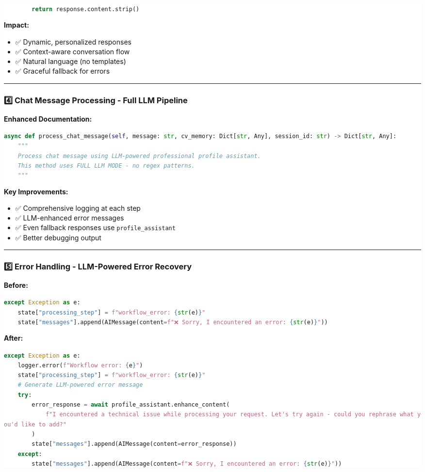 ```python
        return response.content.strip()
```

**Impact:**
- ✅ Dynamic, personalized responses
- ✅ Context-aware conversation flow
- ✅ Natural language (no templates)
- ✅ Graceful fallback for errors

---

### 4️⃣ Chat Message Processing - Full LLM Pipeline

**Enhanced Documentation:**
```python
async def process_chat_message(self, message: str, cv_memory: Dict[str, Any], session_id: str) -> Dict[str, Any]:
    """
    Process chat message using LLM-powered professional profile assistant.
    This method uses FULL LLM MODE - no regex patterns.
    """
```

**Key Improvements:**
- ✅ Comprehensive logging at each step
- ✅ LLM-enhanced error messages
- ✅ Even fallback responses use `profile_assistant`
- ✅ Better debugging output

---

### 5️⃣ Error Handling - LLM-Powered Error Recovery

**Before:**
```python
except Exception as e:
    state["processing_step"] = f"workflow_error: {str(e)}"
    state["messages"].append(AIMessage(content=f"❌ Sorry, I encountered an error: {str(e)}"))
```

**After:**
```python
except Exception as e:
    logger.error(f"Workflow error: {e}")
    state["processing_step"] = f"workflow_error: {str(e)}"
    # Generate LLM-powered error message
    try:
        error_response = await profile_assistant.enhance_content(
            f"I encountered a technical issue while processing your request. Let's try again - could you rephrase what you'd like to add?"
        )
        state["messages"].append(AIMessage(content=error_response))
    except:
        state["messages"].append(AIMessage(content=f"❌ Sorry, I encountered an error: {str(e)}"))
```
